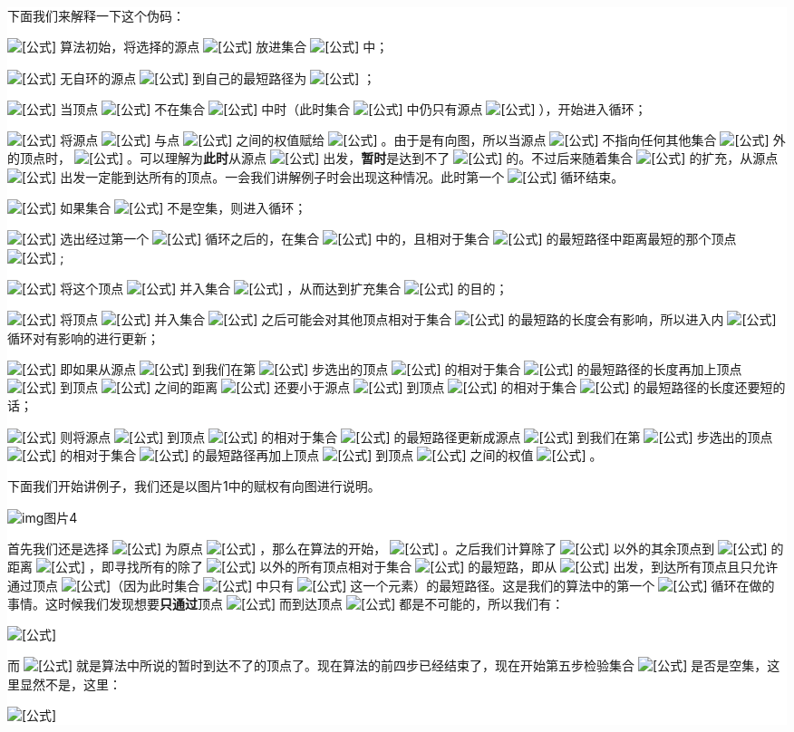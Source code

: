 下面我们来解释一下这个伪码：

![[公式]](https://www.zhihu.com/equation?tex=1%3A) 算法初始，将选择的源点 ![[公式]](https://www.zhihu.com/equation?tex=s) 放进集合 ![[公式]](https://www.zhihu.com/equation?tex=S) 中；

![[公式]](https://www.zhihu.com/equation?tex=2%3A) 无自环的源点 ![[公式]](https://www.zhihu.com/equation?tex=s) 到自己的最短路径为 ![[公式]](https://www.zhihu.com/equation?tex=0) ；

![[公式]](https://www.zhihu.com/equation?tex=3%3A) 当顶点 ![[公式]](https://www.zhihu.com/equation?tex=v_i) 不在集合 ![[公式]](https://www.zhihu.com/equation?tex=S) 中时（此时集合 ![[公式]](https://www.zhihu.com/equation?tex=S) 中仍只有源点 ![[公式]](https://www.zhihu.com/equation?tex=s) ），开始进入循环；

![[公式]](https://www.zhihu.com/equation?tex=4%3A) 将源点 ![[公式]](https://www.zhihu.com/equation?tex=+s) 与点 ![[公式]](https://www.zhihu.com/equation?tex=v_i) 之间的权值赋给 ![[公式]](https://www.zhihu.com/equation?tex=%5Cmathrm%7Bdist%7D%5Bs%2Cv_i%5D) 。由于是有向图，所以当源点 ![[公式]](https://www.zhihu.com/equation?tex=s) 不指向任何其他集合 ![[公式]](https://www.zhihu.com/equation?tex=S) 外的顶点时， ![[公式]](https://www.zhihu.com/equation?tex=%5Cmathrm%7Bdist%7D%5Bs%2Cv_i%5D%3D%5Cinfty) 。可以理解为**此时**从源点 ![[公式]](https://www.zhihu.com/equation?tex=s) 出发，**暂时**是达到不了 ![[公式]](https://www.zhihu.com/equation?tex=v_i) 的。不过后来随着集合 ![[公式]](https://www.zhihu.com/equation?tex=S) 的扩充，从源点 ![[公式]](https://www.zhihu.com/equation?tex=s) 出发一定能到达所有的顶点。一会我们讲解例子时会出现这种情况。此时第一个 ![[公式]](https://www.zhihu.com/equation?tex=%5Cbm%7B%5Crm%7Bfor%7D%7D) 循环结束。

![[公式]](https://www.zhihu.com/equation?tex=5%3A) 如果集合 ![[公式]](https://www.zhihu.com/equation?tex=V-S) 不是空集，则进入循环；

![[公式]](https://www.zhihu.com/equation?tex=6%3A) 选出经过第一个 ![[公式]](https://www.zhihu.com/equation?tex=%5Cbm%7B%5Crm%7Bfor%7D%7D) 循环之后的，在集合 ![[公式]](https://www.zhihu.com/equation?tex=V-S) 中的，且相对于集合 ![[公式]](https://www.zhihu.com/equation?tex=S) 的最短路径中距离最短的那个顶点 ![[公式]](https://www.zhihu.com/equation?tex=v_j) ;

![[公式]](https://www.zhihu.com/equation?tex=7+%3A) 将这个顶点 ![[公式]](https://www.zhihu.com/equation?tex=v_j) 并入集合 ![[公式]](https://www.zhihu.com/equation?tex=S) ，从而达到扩充集合 ![[公式]](https://www.zhihu.com/equation?tex=S) 的目的；

![[公式]](https://www.zhihu.com/equation?tex=8%3A) 将顶点 ![[公式]](https://www.zhihu.com/equation?tex=v_i) 并入集合 ![[公式]](https://www.zhihu.com/equation?tex=S) 之后可能会对其他顶点相对于集合 ![[公式]](https://www.zhihu.com/equation?tex=S) 的最短路的长度会有影响，所以进入内 ![[公式]](https://www.zhihu.com/equation?tex=%5Cbm%7B%5Crm%7Bfor%7D%7D) 循环对有影响的进行更新；

![[公式]](https://www.zhihu.com/equation?tex=9%3A) 即如果从源点 ![[公式]](https://www.zhihu.com/equation?tex=s) 到我们在第 ![[公式]](https://www.zhihu.com/equation?tex=6) 步选出的顶点 ![[公式]](https://www.zhihu.com/equation?tex=v_j) 的相对于集合 ![[公式]](https://www.zhihu.com/equation?tex=S) 的最短路径的长度再加上顶点 ![[公式]](https://www.zhihu.com/equation?tex=v_j) 到顶点 ![[公式]](https://www.zhihu.com/equation?tex=v_i) 之间的距离 ![[公式]](https://www.zhihu.com/equation?tex=w_%7Bi%2Cj%7D) 还要小于源点 ![[公式]](https://www.zhihu.com/equation?tex=s) 到顶点 ![[公式]](https://www.zhihu.com/equation?tex=v_i) 的相对于集合 ![[公式]](https://www.zhihu.com/equation?tex=S) 的最短路径的长度还要短的话；

![[公式]](https://www.zhihu.com/equation?tex=10%3A+) 则将源点 ![[公式]](https://www.zhihu.com/equation?tex=s) 到顶点 ![[公式]](https://www.zhihu.com/equation?tex=v_i) 的相对于集合 ![[公式]](https://www.zhihu.com/equation?tex=S) 的最短路径更新成源点 ![[公式]](https://www.zhihu.com/equation?tex=s) 到我们在第 ![[公式]](https://www.zhihu.com/equation?tex=6) 步选出的顶点 ![[公式]](https://www.zhihu.com/equation?tex=v_j) 的相对于集合 ![[公式]](https://www.zhihu.com/equation?tex=S) 的最短路径再加上顶点 ![[公式]](https://www.zhihu.com/equation?tex=v_j) 到顶点 ![[公式]](https://www.zhihu.com/equation?tex=v_i) 之间的权值 ![[公式]](https://www.zhihu.com/equation?tex=w_%7Bi%2Cj%7D) 。

下面我们开始讲例子，我们还是以图片1中的赋权有向图进行说明。

![img](https://i.bmp.ovh/imgs/2021/09/508524ef389605e7.png)图片4

首先我们还是选择 ![[公式]](https://www.zhihu.com/equation?tex=%5Ccolor%7Bred%7D%7Bv_1%7D) 为原点 ![[公式]](https://www.zhihu.com/equation?tex=s) ，那么在算法的开始， ![[公式]](https://www.zhihu.com/equation?tex=S%3D%5C%7B%5Ccolor%7Bred%7D%7Bv_1%7D%5C%7D) 。之后我们计算除了 ![[公式]](https://www.zhihu.com/equation?tex=%5Ccolor%7Bred%7D%7Bv_1%7D) 以外的其余顶点到 ![[公式]](https://www.zhihu.com/equation?tex=s%3D%5Ccolor%7Bred%7D%7Bv_1%7D) 的距离 ![[公式]](https://www.zhihu.com/equation?tex=%5Cmathrm%7Bdist%7D%5Bv_2%2Cv_1%5D%5Csim+%5Cmathrm%7Bdist%7D%5Bv_6%2Cv_1%5D) ，即寻找所有的除了 ![[公式]](https://www.zhihu.com/equation?tex=%5Ccolor%7Bred%7D%7Bv_1%7D) 以外的所有顶点相对于集合 ![[公式]](https://www.zhihu.com/equation?tex=S) 的最短路，即从 ![[公式]](https://www.zhihu.com/equation?tex=%5Ccolor%7Bred%7D%7Bv_1%7D%7B%7D) 出发，到达所有顶点且只允许通过顶点 ![[公式]](https://www.zhihu.com/equation?tex=%5Ccolor%7Bred%7D%7Bv_1%7D%7B%7D)（因为此时集合 ![[公式]](https://www.zhihu.com/equation?tex=S) 中只有 ![[公式]](https://www.zhihu.com/equation?tex=v_1) 这一个元素）的最短路径。这是我们的算法中的第一个 ![[公式]](https://www.zhihu.com/equation?tex=%5Cbm%7B%5Crm%7Bfor%7D%7D) 循环在做的事情。这时候我们发现想要**只通过**顶点 ![[公式]](https://www.zhihu.com/equation?tex=%5Ccolor%7Bred%7D%7Bv_1%7D%7B%7D) 而到达顶点 ![[公式]](https://www.zhihu.com/equation?tex=v_4%2Cv_3%2Cv_5) 都是不可能的，所以我们有：

![[公式]](https://www.zhihu.com/equation?tex=%5Cbegin%7Bmatrix%7D+%5Cmathrm%7Bdist%7D%5B%5Ccolor%7Bred%7D%7Bv_1%7D%2Cv_2%5D%3Dw_%7B1%2C2%7D%3D10+%26%5Cmathrm%7Bdist%7D%5B%5Ccolor%7Bred%7D%7Bv_1%7D%2Cv_3%5D%3D%5Cinfty+%5C%5C++%5Cmathrm%7Bdist%7D%5B%5Ccolor%7Bred%7D%7Bv_1%7D%2Cv_4%5D%3D%5Cinfty+%26%5Cmathrm%7Bdist%7D%5B%5Ccolor%7Bred%7D%7Bv_1%7D%2Cv_5%5D%3D%5Cinfty+%5C%5C++%5Cmathrm%7Bdist%7D%5B%5Ccolor%7Bred%7D%7Bv_1%7D%2Cv_6%5D%3Dw_%7B1%2C6%7D%3D3+%26%5Cmathrm%7Bdist%7D%5B%5Ccolor%7Bred%7D%7Bv_1%7D%2C%5Ccolor%7Bred%7D%7Bv_1%7D%5D%3D0+%5Cend%7Bmatrix%7D%5Ctag%7B11%7D)

而 ![[公式]](https://www.zhihu.com/equation?tex=v_4%2Cv_3%2Cv_5) 就是算法中所说的暂时到达不了的顶点了。现在算法的前四步已经结束了，现在开始第五步检验集合 ![[公式]](https://www.zhihu.com/equation?tex=V-S) 是否是空集，这里显然不是，这里：

![[公式]](https://www.zhihu.com/equation?tex=V-S%3D%5Cleft%5C%7Bv_2%2Cv_3%2Cv_4%2Cv_5%2Cv_6%5Cright%5C%7D%5Ctag%7B12%7D+)
